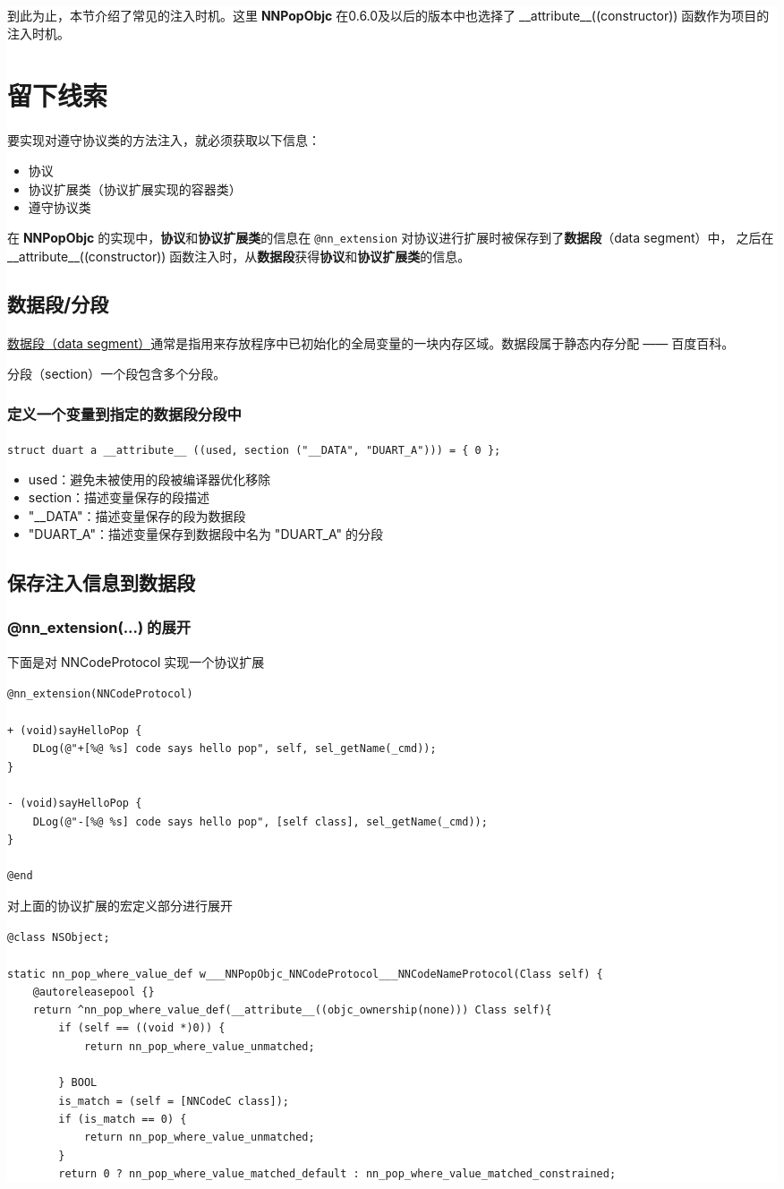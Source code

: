 到此为止，本节介绍了常见的注入时机。这里 **NNPopObjc** 在0.6.0及以后的版本中也选择了 \_\_attribute\_\_((constructor)) 函数作为项目的注入时机。

# 留下线索

要实现对遵守协议类的方法注入，就必须获取以下信息：
- 协议
- 协议扩展类（协议扩展实现的容器类）
- 遵守协议类

在 **NNPopObjc** 的实现中，**协议**和**协议扩展类**的信息在 `@nn_extension` 对协议进行扩展时被保存到了**数据段**（data segment）中， 之后在 \_\_attribute\_\_((constructor)) 函数注入时，从**数据段**获得**协议**和**协议扩展类**的信息。

## 数据段/分段

[数据段（data segment）](https://baike.baidu.com/item/数据段/5136260?fr=aladdin)通常是指用来存放程序中已初始化的全局变量的一块内存区域。数据段属于静态内存分配 —— 百度百科。

分段（section）一个段包含多个分段。

### 定义一个变量到指定的数据段分段中

```
struct duart a __attribute__ ((used, section ("__DATA", "DUART_A"))) = { 0 };
```

- used：避免未被使用的段被编译器优化移除
- section：描述变量保存的段描述
- "__DATA"：描述变量保存的段为数据段
- "DUART_A"：描述变量保存到数据段中名为 "DUART_A" 的分段

## 保存注入信息到数据段

### **@nn_extension(...)** 的展开

下面是对 NNCodeProtocol 实现一个协议扩展
```
@nn_extension(NNCodeProtocol)

+ (void)sayHelloPop {
    DLog(@"+[%@ %s] code says hello pop", self, sel_getName(_cmd));
}

- (void)sayHelloPop {
    DLog(@"-[%@ %s] code says hello pop", [self class], sel_getName(_cmd));
}

@end
```

对上面的协议扩展的宏定义部分进行展开

```
@class NSObject;

static nn_pop_where_value_def w___NNPopObjc_NNCodeProtocol___NNCodeNameProtocol(Class self) {
    @autoreleasepool {}
    return ^nn_pop_where_value_def(__attribute__((objc_ownership(none))) Class self){
        if (self == ((void *)0)) {
            return nn_pop_where_value_unmatched;
            
        } BOOL
        is_match = (self = [NNCodeC class]);
        if (is_match == 0) {
            return nn_pop_where_value_unmatched;
        }
        return 0 ? nn_pop_where_value_matched_default : nn_pop_where_value_matched_constrained;
```